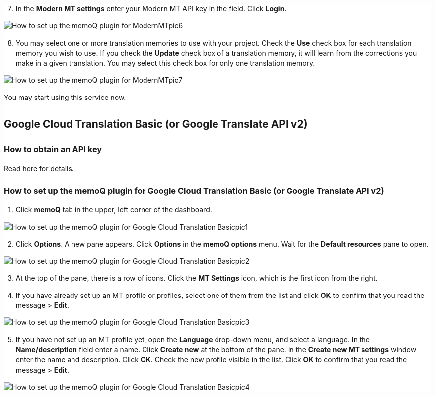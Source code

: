 7. In the **Modern MT settings** enter your Modern MT API key in the field. Click  **Login**.  


 ![How to set up the memoQ plugin for ModernMTpic6](/memoq-images/memoq_for_modernmt6.png)  


8. You may select one or more translation memories to use with your project. Check the **Use** check box for each translation memory you wish to use. If you check the **Update** check box of a translation memory, it will learn from the corrections you make in a given translation. You may select this check box for only one translation memory.  


 ![How to set up the memoQ plugin for ModernMTpic7](/memoq-images/memoq_for_modernmt7.png)  

You may start using this service now.

## Google Cloud Translation Basic (or Google Translate API v2)  


### How to obtain an API key  


Read [here](/api-keys.md#google-cloud-translation-basic-or-google-translate-api-v2) for details.  


### How to set up the memoQ plugin for Google Cloud Translation Basic (or Google Translate API v2)  


1. Click **memoQ** tab in the upper, left corner of the dashboard.  


![How to set up the memoQ plugin for Google Cloud Translation Basicpic1](/memoq-images/memoq_for_amazon1.png)  


2. Click **Options**. A new pane appears. Click **Options** in the **memoQ options** menu. Wait for the **Default resources** pane to open.  


![How to set up the memoQ plugin for Google Cloud Translation Basicpic2](/memoq-images/memoq_for_amazon2.png)

3. At the top of the pane, there is a row of icons. Click the **MT Settings** icon, which is the first icon from the right.  


4. If you have already set up an MT profile or profiles, select one of them from the list and click **OK** to confirm that you read the message > **Edit**.  


![How to set up the memoQ plugin for Google Cloud Translation Basicpic3](/memoq-images/memoq_for_amazon3.png)


5. If you have not set up an MT profile yet, open the **Language** drop-down menu, and select a language. In the **Name/description** field enter a name. Click **Create new** at the bottom of the pane. In the **Create new MT settings** window enter the name and description. Click **OK**. Check the new profile visible in the list. Click **OK** to confirm that you read the message > **Edit**.  


![How to set up the memoQ plugin for Google Cloud Translation Basicpic4](/memoq-images/memoq_for_amazon4.png)  

